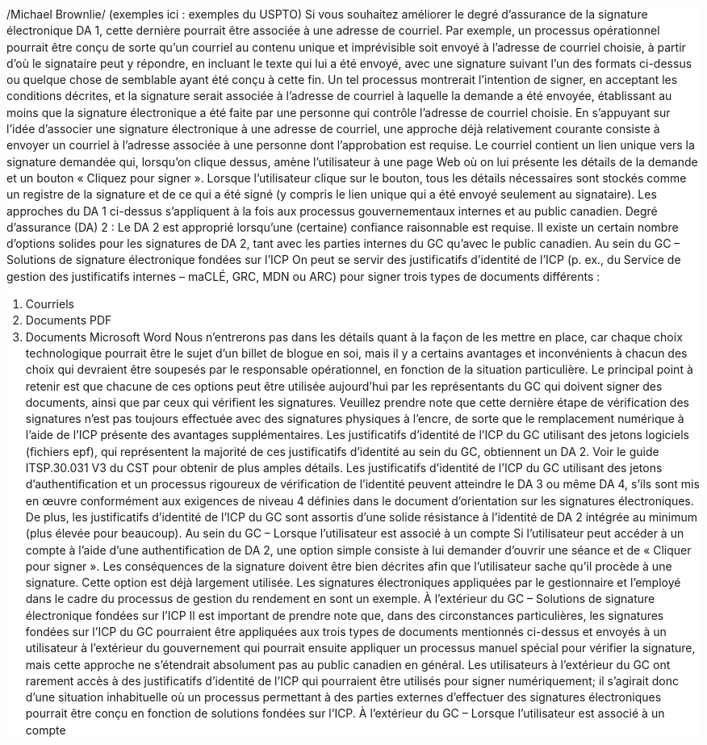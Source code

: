 /Michael Brownlie/              	(exemples ici : exemples du USPTO)
Si vous souhaitez améliorer le degré d’assurance de la signature électronique DA 1, cette dernière pourrait être associée à une adresse de courriel. Par exemple, un processus opérationnel pourrait être conçu de sorte qu’un courriel au contenu unique et imprévisible soit envoyé à l’adresse de courriel choisie, à partir d’où le signataire peut y répondre, en incluant le texte qui lui a été envoyé, avec une signature suivant l’un des formats ci-dessus ou quelque chose de semblable ayant été conçu à cette fin. Un tel processus montrerait l’intention de signer, en acceptant les conditions décrites, et la signature serait associée à l’adresse de courriel à laquelle la demande a été envoyée, établissant au moins que la signature électronique a été faite par une personne qui contrôle l’adresse de courriel choisie.
En s’appuyant sur l’idée d’associer une signature électronique à une adresse de courriel, une approche déjà relativement courante consiste à envoyer un courriel à l’adresse associée à une personne dont l’approbation est requise. Le courriel contient un lien unique vers la signature demandée qui, lorsqu’on clique dessus, amène l’utilisateur à une page Web où on lui présente les détails de la demande et un bouton « Cliquez pour signer ». Lorsque l’utilisateur clique sur le bouton, tous les détails nécessaires sont stockés comme un registre de la signature et de ce qui a été signé (y compris le lien unique qui a été envoyé seulement au signataire).
Les approches du DA 1 ci-dessus s’appliquent à la fois aux processus gouvernementaux internes et au public canadien.
Degré d’assurance (DA) 2 :
Le DA 2 est approprié lorsqu’une (certaine) confiance raisonnable est requise.
Il existe un certain nombre d’options solides pour les signatures de DA 2, tant avec les parties internes du GC qu’avec le public canadien.
Au sein du GC – Solutions de signature électronique fondées sur l’ICP
On peut se servir des justificatifs d’identité de l’ICP (p. ex., du Service de gestion des justificatifs internes – maCLÉ, GRC, MDN ou ARC) pour signer trois types de documents différents :
1)    Courriels
2)    Documents PDF
3)    Documents Microsoft Word
Nous n’entrerons pas dans les détails quant à la façon de les mettre en place, car chaque choix technologique pourrait être le sujet d’un billet de blogue en soi, mais il y a certains avantages et inconvénients à chacun des choix qui devraient être soupesés par le responsable opérationnel, en fonction de la situation particulière. Le principal point à retenir est que chacune de ces options peut être utilisée aujourd’hui par les représentants du GC qui doivent signer des documents, ainsi que par ceux qui vérifient les signatures. Veuillez prendre note que cette dernière étape de vérification des signatures n’est pas toujours effectuée avec des signatures physiques à l’encre, de sorte que le remplacement numérique à l’aide de l’ICP présente des avantages supplémentaires. Les justificatifs d’identité de l’ICP du GC utilisant des jetons logiciels (fichiers epf), qui représentent la majorité de ces justificatifs d’identité au sein du GC, obtiennent un DA 2. Voir le guide ITSP.30.031 V3 du CST pour obtenir de plus amples détails. Les justificatifs d’identité de l’ICP du GC utilisant des jetons d’authentification et un processus rigoureux de vérification de l’identité peuvent atteindre le DA 3 ou même DA 4, s’ils sont mis en œuvre conformément aux exigences de niveau 4 définies dans le document d’orientation sur les signatures électroniques. De plus, les justificatifs d’identité de l’ICP du GC sont assortis d’une solide résistance à l’identité de DA 2 intégrée au minimum (plus élevée pour beaucoup).
Au sein du GC – Lorsque l’utilisateur est associé à un compte
Si l’utilisateur peut accéder à un compte à l’aide d’une authentification de DA 2, une option simple consiste à lui demander d’ouvrir une séance et de « Cliquer pour signer ». Les conséquences de la signature doivent être bien décrites afin que l’utilisateur sache qu’il procède à une signature. Cette option est déjà largement utilisée. Les signatures électroniques appliquées par le gestionnaire et l’employé dans le cadre du processus de gestion du rendement en sont un exemple.
À l’extérieur du GC – Solutions de signature électronique fondées sur l’ICP
Il est important de prendre note que, dans des circonstances particulières, les signatures fondées sur l’ICP du GC pourraient être appliquées aux trois types de documents mentionnés ci-dessus et envoyés à un utilisateur à l’extérieur du gouvernement qui pourrait ensuite appliquer un processus manuel spécial pour vérifier la signature, mais cette approche ne s’étendrait absolument pas au public canadien en général.
Les utilisateurs à l’extérieur du GC ont rarement accès à des justificatifs d’identité de l’ICP qui pourraient être utilisés pour signer numériquement; il s’agirait donc d’une situation inhabituelle où un processus permettant à des parties externes d’effectuer des signatures électroniques pourrait être conçu en fonction de solutions fondées sur l’ICP.
À l’extérieur du GC – Lorsque l’utilisateur est associé à un compte